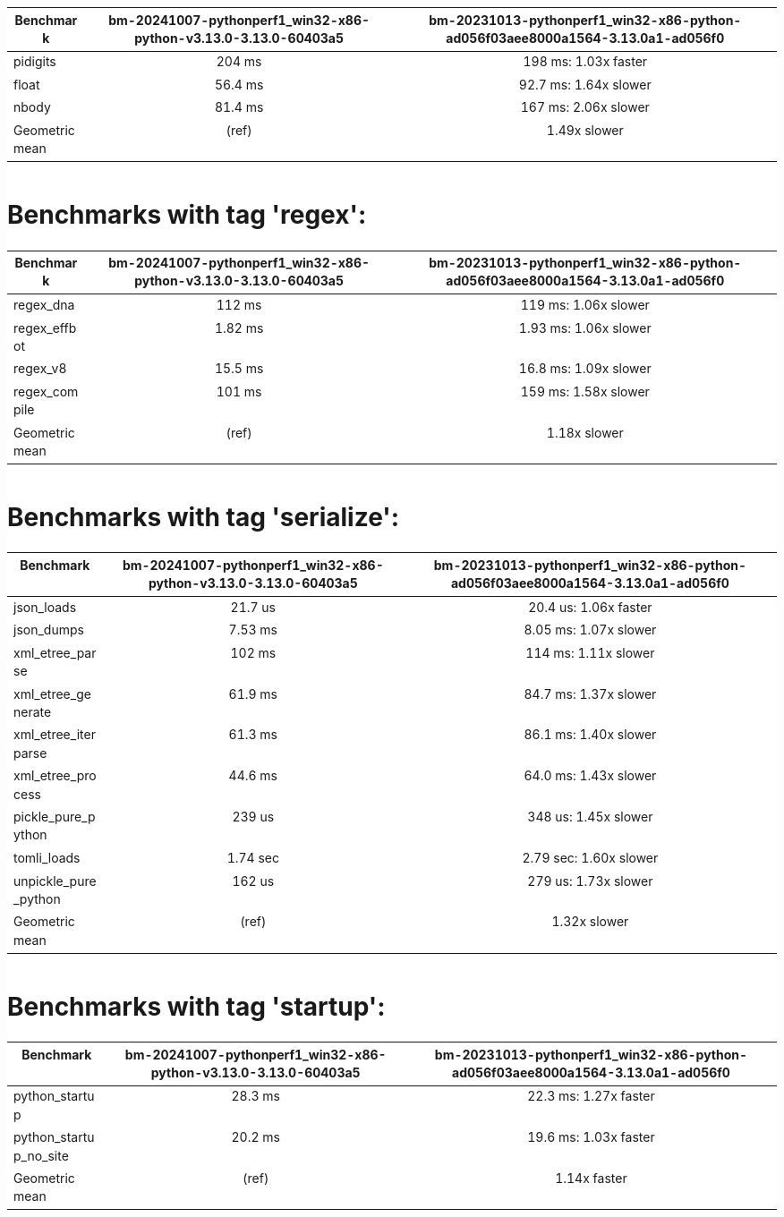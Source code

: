| Benchmark      | bm-20241007-pythonperf1_win32-x86-python-v3.13.0-3.13.0-60403a5 | bm-20231013-pythonperf1_win32-x86-python-ad056f03aee8000a1564-3.13.0a1-ad056f0 |
|----------------|:---------------------------------------------------------------:|:------------------------------------------------------------------------------:|
| pidigits       | 204 ms                                                          | 198 ms: 1.03x faster                                                           |
| float          | 56.4 ms                                                         | 92.7 ms: 1.64x slower                                                          |
| nbody          | 81.4 ms                                                         | 167 ms: 2.06x slower                                                           |
| Geometric mean | (ref)                                                           | 1.49x slower                                                                   |

Benchmarks with tag 'regex':
============================

| Benchmark      | bm-20241007-pythonperf1_win32-x86-python-v3.13.0-3.13.0-60403a5 | bm-20231013-pythonperf1_win32-x86-python-ad056f03aee8000a1564-3.13.0a1-ad056f0 |
|----------------|:---------------------------------------------------------------:|:------------------------------------------------------------------------------:|
| regex_dna      | 112 ms                                                          | 119 ms: 1.06x slower                                                           |
| regex_effbot   | 1.82 ms                                                         | 1.93 ms: 1.06x slower                                                          |
| regex_v8       | 15.5 ms                                                         | 16.8 ms: 1.09x slower                                                          |
| regex_compile  | 101 ms                                                          | 159 ms: 1.58x slower                                                           |
| Geometric mean | (ref)                                                           | 1.18x slower                                                                   |

Benchmarks with tag 'serialize':
================================

| Benchmark            | bm-20241007-pythonperf1_win32-x86-python-v3.13.0-3.13.0-60403a5 | bm-20231013-pythonperf1_win32-x86-python-ad056f03aee8000a1564-3.13.0a1-ad056f0 |
|----------------------|:---------------------------------------------------------------:|:------------------------------------------------------------------------------:|
| json_loads           | 21.7 us                                                         | 20.4 us: 1.06x faster                                                          |
| json_dumps           | 7.53 ms                                                         | 8.05 ms: 1.07x slower                                                          |
| xml_etree_parse      | 102 ms                                                          | 114 ms: 1.11x slower                                                           |
| xml_etree_generate   | 61.9 ms                                                         | 84.7 ms: 1.37x slower                                                          |
| xml_etree_iterparse  | 61.3 ms                                                         | 86.1 ms: 1.40x slower                                                          |
| xml_etree_process    | 44.6 ms                                                         | 64.0 ms: 1.43x slower                                                          |
| pickle_pure_python   | 239 us                                                          | 348 us: 1.45x slower                                                           |
| tomli_loads          | 1.74 sec                                                        | 2.79 sec: 1.60x slower                                                         |
| unpickle_pure_python | 162 us                                                          | 279 us: 1.73x slower                                                           |
| Geometric mean       | (ref)                                                           | 1.32x slower                                                                   |

Benchmarks with tag 'startup':
==============================

| Benchmark              | bm-20241007-pythonperf1_win32-x86-python-v3.13.0-3.13.0-60403a5 | bm-20231013-pythonperf1_win32-x86-python-ad056f03aee8000a1564-3.13.0a1-ad056f0 |
|------------------------|:---------------------------------------------------------------:|:------------------------------------------------------------------------------:|
| python_startup         | 28.3 ms                                                         | 22.3 ms: 1.27x faster                                                          |
| python_startup_no_site | 20.2 ms                                                         | 19.6 ms: 1.03x faster                                                          |
| Geometric mean         | (ref)                                                           | 1.14x faster                                                                   |
